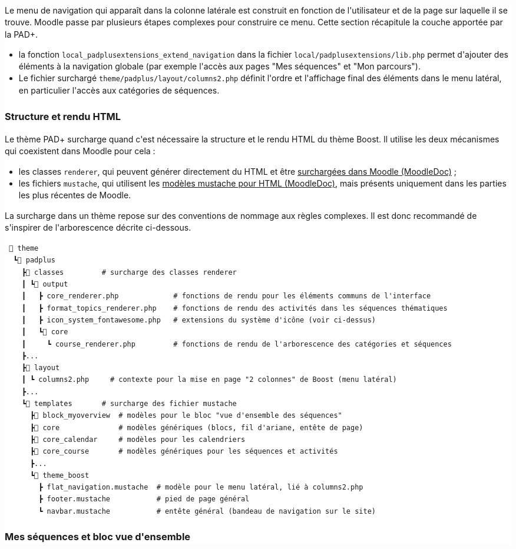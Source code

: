 Le menu de navigation qui apparaît dans la colonne latérale est construit en fonction de l'utilisateur et de la page sur laquelle il se trouve. Moodle passe par plusieurs étapes complexes pour construire ce menu. Cette section récapitule la couche apportée par la PAD+.

- la fonction `local_padplusextensions_extend_navigation` dans la fichier `local/padplusextensions/lib.php` permet d'ajouter des éléments à la navigation globale (par exemple l'accès aux pages "Mes séquences" et "Mon parcours").
- Le fichier surchargé `theme/padplus/layout/columns2.php` définit l'ordre et l'affichage final des éléments dans le menu latéral, en particulier l'accès aux catégories de séquences.

### Structure et rendu HTML

Le thème PAD+ surcharge quand c'est nécessaire la structure et le rendu HTML du thème Boost. Il utilise les deux mécanismes qui coexistent dans Moodle pour cela :

- les classes `renderer`, qui peuvent générer directement du HTML et être [surchargées dans Moodle (MoodleDoc)](https://docs.moodle.org/dev/Overriding_a_renderer) ;
- les fichiers `mustache`, qui utilisent les [modèles mustache pour HTML (MoodleDoc)](https://docs.moodle.org/dev/Templates), mais présents uniquement dans les parties les plus récentes de Moodle.

La surcharge dans un thème repose sur des conventions de nommage aux règles complexes. Il est donc recommandé de s'inspirer de l'arborescence décrite ci-dessous.

```
 📂 theme
  ┗📂 padplus
    ┣📂 classes         # surcharge des classes renderer
    ┃ ┗📂 output
    ┃   ┣ core_renderer.php             # fonctions de rendu pour les éléments communs de l'interface
    ┃   ┣ format_topics_renderer.php    # fonctions de rendu des activités dans les séquences thématiques
    ┃   ┣ icon_system_fontawesome.php   # extensions du système d'icône (voir ci-dessus)
    ┃   ┗📂 core
    ┃     ┗ course_renderer.php         # fonctions de rendu de l'arborescence des catégories et séquences
    ┣...
    ┣📂 layout
    ┃ ┗ columns2.php     # contexte pour la mise en page "2 colonnes" de Boost (menu latéral)
    ┣...
    ┗📂 templates       # surcharge des fichier mustache
      ┣📂 block_myoverview  # modèles pour le bloc "vue d'ensemble des séquences"
      ┣📂 core              # modèles génériques (blocs, fil d'ariane, entête de page)
      ┣📂 core_calendar     # modèles pour les calendriers
      ┣📂 core_course       # modèles génériques pour les séquences et activités
      ┣...
      ┗📂 theme_boost
        ┣ flat_navigation.mustache  # modèle pour le menu latéral, lié à columns2.php
        ┣ footer.mustache           # pied de page général
        ┗ navbar.mustache           # entête général (bandeau de navigation sur le site)
```

### Mes séquences et bloc vue d'ensemble
